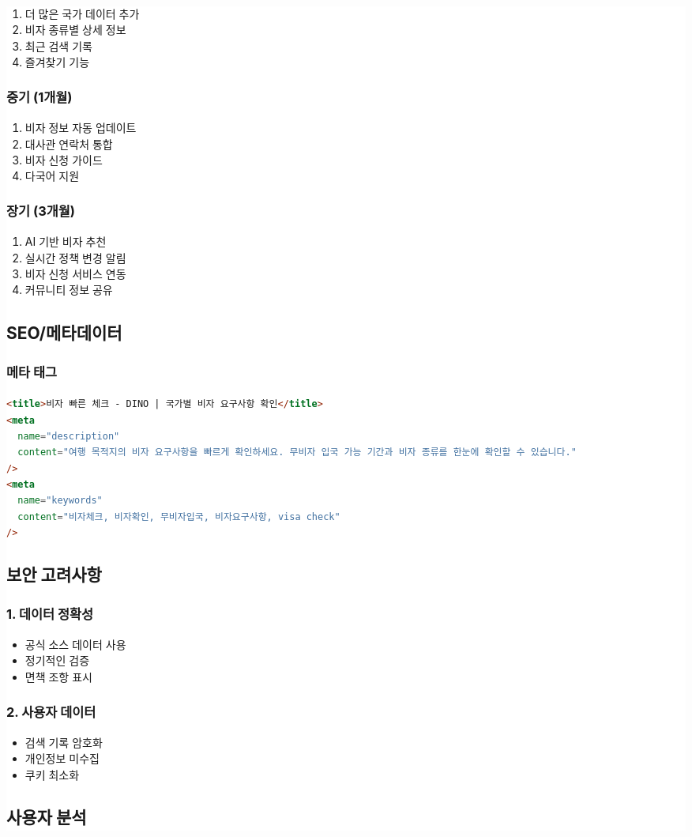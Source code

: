 1. 더 많은 국가 데이터 추가
2. 비자 종류별 상세 정보
3. 최근 검색 기록
4. 즐겨찾기 기능

### 중기 (1개월)

1. 비자 정보 자동 업데이트
2. 대사관 연락처 통합
3. 비자 신청 가이드
4. 다국어 지원

### 장기 (3개월)

1. AI 기반 비자 추천
2. 실시간 정책 변경 알림
3. 비자 신청 서비스 연동
4. 커뮤니티 정보 공유

## SEO/메타데이터

### 메타 태그

```html
<title>비자 빠른 체크 - DINO | 국가별 비자 요구사항 확인</title>
<meta
  name="description"
  content="여행 목적지의 비자 요구사항을 빠르게 확인하세요. 무비자 입국 가능 기간과 비자 종류를 한눈에 확인할 수 있습니다."
/>
<meta
  name="keywords"
  content="비자체크, 비자확인, 무비자입국, 비자요구사항, visa check"
/>
```

## 보안 고려사항

### 1. 데이터 정확성

- 공식 소스 데이터 사용
- 정기적인 검증
- 면책 조항 표시

### 2. 사용자 데이터

- 검색 기록 암호화
- 개인정보 미수집
- 쿠키 최소화

## 사용자 분석
